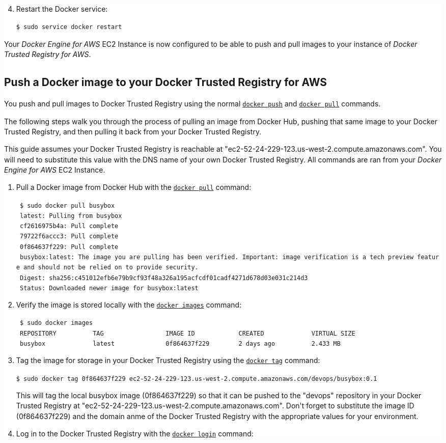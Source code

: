 4. Restart the Docker service:

    `$ sudo service docker restart`

Your *Docker Engine for AWS* EC2 Instance is now configured to be able to push and pull images to your instance of *Docker Trusted Registry for AWS*.

## Push a Docker image to your Docker Trusted Registry for AWS

You push and pull images to Docker Trusted Registry using the normal [`docker push`](https://docs.docker.com/reference/commandline/push) and [`docker pull`](https://docs.docker.com/reference/commandline/pull) commands.

The following steps walk you through the process of pulling an image from Docker Hub, pushing that same image to your Docker Trusted Registry, and then pulling it back from your Docker Trusted Registry.

This guide assumes your Docker Trusted Registry is reachable at "ec2-52-24-229-123.us-west-2.compute.amazonaws.com". You will need to substitute this value with the DNS name of your own Docker Trusted Registry. All commands are ran from your *Docker Engine for AWS* EC2 Instance.

1. Pull a Docker image from Docker Hub with the [`docker pull`](https://docs.docker.com/reference/commandline/pull) command:

        $ sudo docker pull busybox
        latest: Pulling from busybox
        cf2616975b4a: Pull complete
        79722f6accc3: Pull complete
        0f864637f229: Pull complete
        busybox:latest: The image you are pulling has been verified. Important: image verification is a tech preview feature and should not be relied on to provide security.
        Digest: sha256:c451012efb6e79b9cf93f48a326a195acfcdf01cadf4271d678d03e031c214d3
        Status: Downloaded newer image for busybox:latest


2. Verify the image is stored locally with the [`docker images`](https://docs.docker.com/reference/commandline/images) command:

        $ sudo docker images
        REPOSITORY          TAG                 IMAGE ID            CREATED             VIRTUAL SIZE
        busybox             latest              0f864637f229        2 days ago          2.433 MB


3. Tag the image for storage in your Docker Trusted Registry using the [`docker tag`](https://docs.docker.com/reference/commandline/tag) command:

    `$ sudo docker tag 0f864637f229 ec2-52-24-229-123.us-west-2.compute.amazonaws.com/devops/busybox:0.1`

    This will tag the local busybox image (0f864637f229) so that it can be pushed to the "devops" repository in your Docker Trusted Registry at "ec2-52-24-229-123.us-west-2.compute.amazonaws.com". Don't forget to substitute the image ID (0f864637f229) and the domain anme of the Docker Trusted Registry with the appropriate values for your environment.

4. Log in to the Docker Trusted Registry with the [`docker login`](https://docs.docker.com/reference/commandline/login) command:
